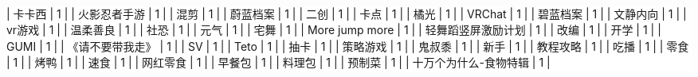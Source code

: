 | 卡卡西 | 1 |
| 火影忍者手游 | 1 |
| 混剪 | 1 |
| 蔚蓝档案 | 1 |
| 二创 | 1 |
| 卡点 | 1 |
| 橘光 | 1 |
| VRChat | 1 |
| 碧蓝档案 | 1 |
| 文静内向 | 1 |
| vr游戏 | 1 |
| 温柔善良 | 1 |
| 社恐 | 1 |
| 元气 | 1 |
| 宅舞 | 1 |
| More jump more | 1 |
| 轻舞蹈竖屏激励计划 | 1 |
| 改编 | 1 |
| 开学 | 1 |
| GUMI | 1 |
| 《请不要带我走》 | 1 |
| SV | 1 |
| Teto | 1 |
| 抽卡 | 1 |
| 策略游戏 | 1 |
| 鬼叔黍 | 1 |
| 新手 | 1 |
| 教程攻略 | 1 |
| 吃播 | 1 |
| 零食 | 1 |
| 烤鸭 | 1 |
| 速食 | 1 |
| 网红零食 | 1 |
| 早餐包 | 1 |
| 料理包 | 1 |
| 预制菜 | 1 |
| 十万个为什么-食物特辑 | 1 |